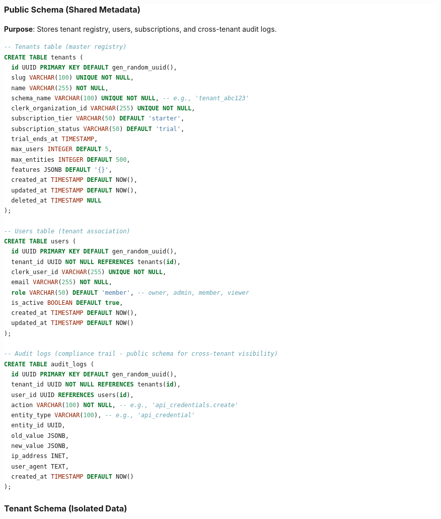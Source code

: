 ### Public Schema (Shared Metadata)

**Purpose**: Stores tenant registry, users, subscriptions, and cross-tenant audit logs.

```sql
-- Tenants table (master registry)
CREATE TABLE tenants (
  id UUID PRIMARY KEY DEFAULT gen_random_uuid(),
  slug VARCHAR(100) UNIQUE NOT NULL,
  name VARCHAR(255) NOT NULL,
  schema_name VARCHAR(100) UNIQUE NOT NULL, -- e.g., 'tenant_abc123'
  clerk_organization_id VARCHAR(255) UNIQUE NOT NULL,
  subscription_tier VARCHAR(50) DEFAULT 'starter',
  subscription_status VARCHAR(50) DEFAULT 'trial',
  trial_ends_at TIMESTAMP,
  max_users INTEGER DEFAULT 5,
  max_entities INTEGER DEFAULT 500,
  features JSONB DEFAULT '{}',
  created_at TIMESTAMP DEFAULT NOW(),
  updated_at TIMESTAMP DEFAULT NOW(),
  deleted_at TIMESTAMP NULL
);

-- Users table (tenant association)
CREATE TABLE users (
  id UUID PRIMARY KEY DEFAULT gen_random_uuid(),
  tenant_id UUID NOT NULL REFERENCES tenants(id),
  clerk_user_id VARCHAR(255) UNIQUE NOT NULL,
  email VARCHAR(255) NOT NULL,
  role VARCHAR(50) DEFAULT 'member', -- owner, admin, member, viewer
  is_active BOOLEAN DEFAULT true,
  created_at TIMESTAMP DEFAULT NOW(),
  updated_at TIMESTAMP DEFAULT NOW()
);

-- Audit logs (compliance trail - public schema for cross-tenant visibility)
CREATE TABLE audit_logs (
  id UUID PRIMARY KEY DEFAULT gen_random_uuid(),
  tenant_id UUID NOT NULL REFERENCES tenants(id),
  user_id UUID REFERENCES users(id),
  action VARCHAR(100) NOT NULL, -- e.g., 'api_credentials.create'
  entity_type VARCHAR(100), -- e.g., 'api_credential'
  entity_id UUID,
  old_value JSONB,
  new_value JSONB,
  ip_address INET,
  user_agent TEXT,
  created_at TIMESTAMP DEFAULT NOW()
);
```

### Tenant Schema (Isolated Data)
